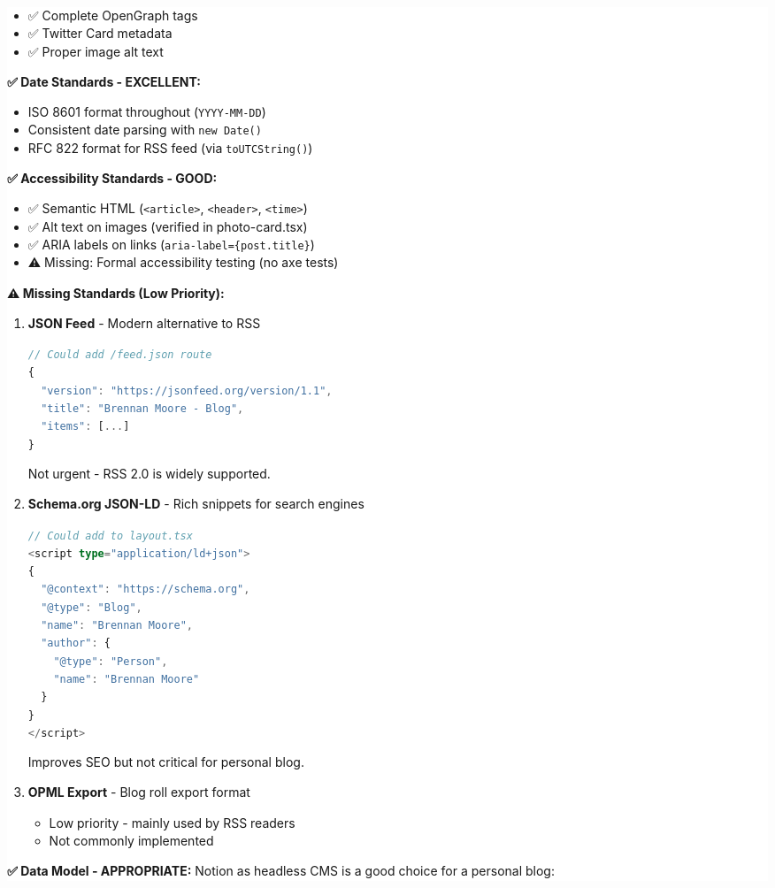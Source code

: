 - ✅ Complete OpenGraph tags
- ✅ Twitter Card metadata
- ✅ Proper image alt text

**✅ Date Standards - EXCELLENT:**

- ISO 8601 format throughout (`YYYY-MM-DD`)
- Consistent date parsing with `new Date()`
- RFC 822 format for RSS feed (via `toUTCString()`)

**✅ Accessibility Standards - GOOD:**

- ✅ Semantic HTML (`<article>`, `<header>`, `<time>`)
- ✅ Alt text on images (verified in photo-card.tsx)
- ✅ ARIA labels on links (`aria-label={post.title}`)
- ⚠️ Missing: Formal accessibility testing (no axe tests)

**⚠️ Missing Standards (Low Priority):**

1. **JSON Feed** - Modern alternative to RSS

   ```typescript
   // Could add /feed.json route
   {
     "version": "https://jsonfeed.org/version/1.1",
     "title": "Brennan Moore - Blog",
     "items": [...]
   }
   ```

   Not urgent - RSS 2.0 is widely supported.

2. **Schema.org JSON-LD** - Rich snippets for search engines

   ```typescript
   // Could add to layout.tsx
   <script type="application/ld+json">
   {
     "@context": "https://schema.org",
     "@type": "Blog",
     "name": "Brennan Moore",
     "author": {
       "@type": "Person",
       "name": "Brennan Moore"
     }
   }
   </script>
   ```

   Improves SEO but not critical for personal blog.

3. **OPML Export** - Blog roll export format
   - Low priority - mainly used by RSS readers
   - Not commonly implemented

**✅ Data Model - APPROPRIATE:**
Notion as headless CMS is a good choice for a personal blog:
